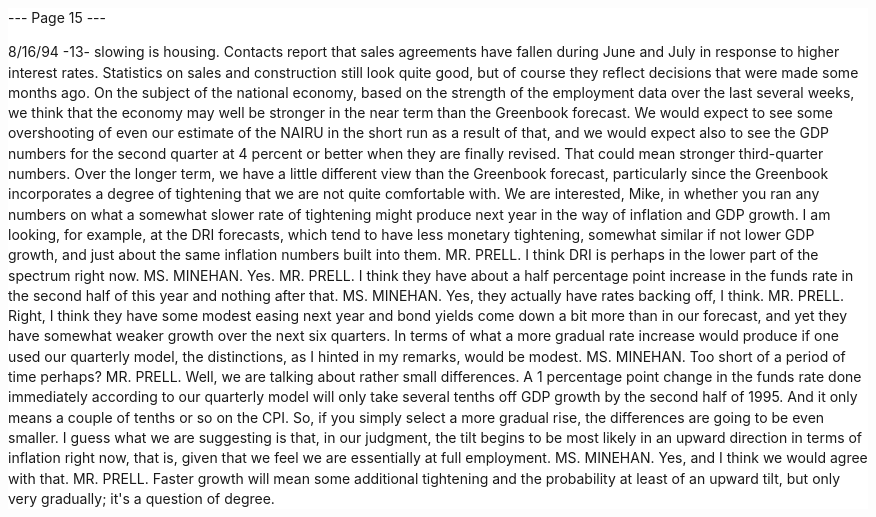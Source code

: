 --- Page 15 ---

8/16/94 -13-
slowing is housing. Contacts report that sales agreements have fallen
during June and July in response to higher interest rates. Statistics
on sales and construction still look quite good, but of course they
reflect decisions that were made some months ago.
On the subject of the national economy, based on the strength
of the employment data over the last several weeks, we think that the
economy may well be stronger in the near term than the Greenbook
forecast. We would expect to see some overshooting of even our
estimate of the NAIRU in the short run as a result of that, and we
would expect also to see the GDP numbers for the second quarter at 4
percent or better when they are finally revised. That could mean
stronger third-quarter numbers. Over the longer term, we have a
little different view than the Greenbook forecast, particularly since
the Greenbook incorporates a degree of tightening that we are not
quite comfortable with. We are interested, Mike, in whether you ran
any numbers on what a somewhat slower rate of tightening might produce
next year in the way of inflation and GDP growth. I am looking, for
example, at the DRI forecasts, which tend to have less monetary
tightening, somewhat similar if not lower GDP growth, and just about
the same inflation numbers built into them.
MR. PRELL. I think DRI is perhaps in the lower part of the
spectrum right now.
MS. MINEHAN. Yes.
MR. PRELL. I think they have about a half percentage point
increase in the funds rate in the second half of this year and nothing
after that.
MS. MINEHAN. Yes, they actually have rates backing off, I
think.
MR. PRELL. Right, I think they have some modest easing next
year and bond yields come down a bit more than in our forecast, and
yet they have somewhat weaker growth over the next six quarters. In
terms of what a more gradual rate increase would produce if one used
our quarterly model, the distinctions, as I hinted in my remarks,
would be modest.
MS. MINEHAN. Too short of a period of time perhaps?
MR. PRELL. Well, we are talking about rather small
differences. A 1 percentage point change in the funds rate done
immediately according to our quarterly model will only take several
tenths off GDP growth by the second half of 1995. And it only means a
couple of tenths or so on the CPI. So, if you simply select a more
gradual rise, the differences are going to be even smaller. I guess
what we are suggesting is that, in our judgment, the tilt begins to be
most likely in an upward direction in terms of inflation right now,
that is, given that we feel we are essentially at full employment.
MS. MINEHAN. Yes, and I think we would agree with that.
MR. PRELL. Faster growth will mean some additional
tightening and the probability at least of an upward tilt, but only
very gradually; it's a question of degree.
